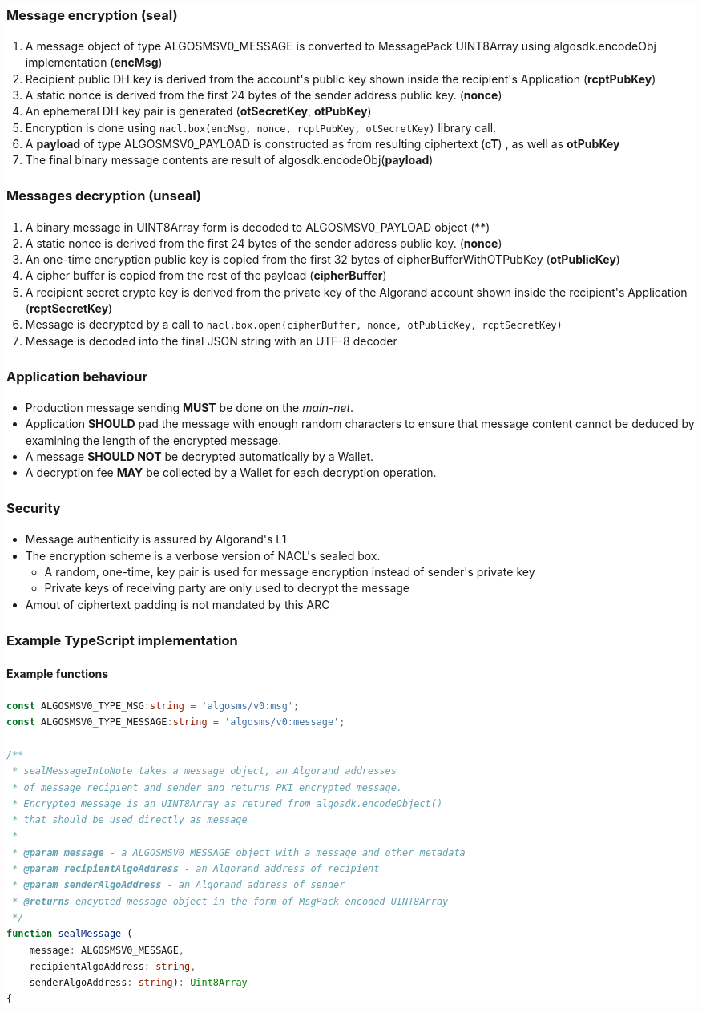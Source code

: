 ### Message encryption (seal)

1. A message object of type ALGOSMSV0_MESSAGE is converted to MessagePack UINT8Array using algosdk.encodeObj implementation (**encMsg**)
2. Recipient public DH key is derived from the account's public key shown inside the recipient's Application (**rcptPubKey**) 
3. A static nonce is derived from the first 24 bytes of the sender address public key. (**nonce**)
4. An ephemeral DH key pair is generated (**otSecretKey**, **otPubKey**)
5. Encryption is done using `nacl.box(encMsg, nonce, rcptPubKey, otSecretKey)` library call.
6. A **payload** of type ALGOSMSV0_PAYLOAD is constructed as from resulting ciphertext (**cT**) , as well as **otPubKey** 
7. The final binary message contents are result of algosdk.encodeObj(**payload**)

### Messages decryption (unseal)
1.  A binary message in UINT8Array form is decoded to ALGOSMSV0_PAYLOAD object (**)
2.  A static nonce is derived from the first 24 bytes of the sender address public key. (**nonce**)
3.  An one-time encryption public key is copied from the first 32 bytes of cipherBufferWithOTPubKey (**otPublicKey**)
4.  A cipher buffer is copied from the rest of the payload (**cipherBuffer**)
5.  A recipient secret crypto key is derived from the private key of the Algorand account shown inside the recipient's Application (**rcptSecretKey**)
1. Message is decrypted by a call to `nacl.box.open(cipherBuffer, nonce, otPublicKey, rcptSecretKey)`
2. Message is decoded into the final JSON string with an UTF-8 decoder 

### Application behaviour
* Production message sending **MUST** be done on the *main-net*.
 * Application **SHOULD** pad the message with enough random characters to ensure that message content cannot be deduced by examining the length of the encrypted message.
 * A message **SHOULD NOT** be decrypted automatically by a Wallet. 
* A decryption fee **MAY** be collected by a Wallet for each decryption operation. 

### Security

* Message authenticity is assured by Algorand's L1
* The encryption scheme is a verbose version of NACL's sealed box.
	* A random, one-time, key pair is used for message encryption instead of sender's private key
	* Private keys of receiving party are only used to decrypt the message
* Amout of ciphertext padding is not mandated by this ARC

### Example TypeScript implementation

#### Example functions
```ts
const ALGOSMSV0_TYPE_MSG:string = 'algosms/v0:msg';
const ALGOSMSV0_TYPE_MESSAGE:string = 'algosms/v0:message';

/**
 * sealMessageIntoNote takes a message object, an Algorand addresses 
 * of message recipient and sender and returns PKI encrypted message.
 * Encrypted message is an UINT8Array as retured from algosdk.encodeObject() 
 * that should be used directly as message
 * 
 * @param message - a ALGOSMSV0_MESSAGE object with a message and other metadata
 * @param recipientAlgoAddress - an Algorand address of recipient
 * @param senderAlgoAddress - an Algorand address of sender
 * @returns encypted message object in the form of MsgPack encoded UINT8Array
 */
function sealMessage (
	message: ALGOSMSV0_MESSAGE,
	recipientAlgoAddress: string,
	senderAlgoAddress: string): Uint8Array 
{
```